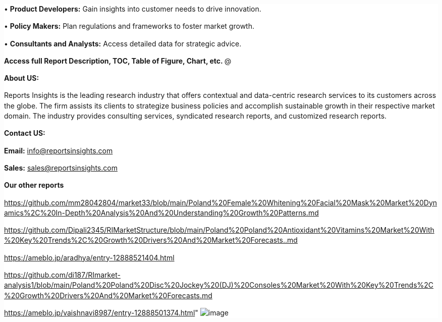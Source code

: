 • <strong>Product Developers:</strong> Gain insights into customer needs to drive innovation.

• <strong>Policy Makers:</strong> Plan regulations and frameworks to foster market growth.

• <strong>Consultants and Analysts:</strong> Access detailed data for strategic advice.
</ul>
<strong>Access full Report Description, TOC, Table of Figure, Chart, etc. </strong>@  <a href= style=color:#0000ff;></a></font>

<strong><strong>About US</strong>:</strong>

Reports Insights is the leading research industry that offers contextual and data-centric research services to its customers across the globe. The firm assists its clients to strategize business policies and accomplish sustainable growth in their respective market domain. The industry provides consulting services, syndicated research reports, and customized research reports.

<strong>Contact US:</strong>

<p class=""""><b>Email:</b> <a href=mailto:info@reportsinsights.com>info@reportsinsights.com</a></p>
<p class=""""><b>Sales:</b> <a href=mailto:sales@reportsinsights.com>sales@reportsinsights.com</a></p>

<strong>Our other reports</strong>

<a href=https://github.com/mm28042804/market33/blob/main/Poland%20Female%20Whitening%20Facial%20Mask%20Market%20Dynamics%2C%20In-Depth%20Analysis%20And%20Understanding%20Growth%20Patterns.md>https://github.com/mm28042804/market33/blob/main/Poland%20Female%20Whitening%20Facial%20Mask%20Market%20Dynamics%2C%20In-Depth%20Analysis%20And%20Understanding%20Growth%20Patterns.md</a>

<a href=https://github.com/Dipali2345/RIMarketStructure/blob/main/Poland%20Poland%20Antioxidant%20Vitamins%20Market%20With%20Key%20Trends%2C%20Growth%20Drivers%20And%20Market%20Forecasts..md>https://github.com/Dipali2345/RIMarketStructure/blob/main/Poland%20Poland%20Antioxidant%20Vitamins%20Market%20With%20Key%20Trends%2C%20Growth%20Drivers%20And%20Market%20Forecasts..md</a>

<a href=https://ameblo.jp/aradhya/entry-12888521404.html>https://ameblo.jp/aradhya/entry-12888521404.html</a>

<a href=https://github.com/di187/RImarket-analysis1/blob/main/Poland%20Poland%20Disc%20Jockey%20(DJ)%20Consoles%20Market%20With%20Key%20Trends%2C%20Growth%20Drivers%20And%20Market%20Forecasts.md>https://github.com/di187/RImarket-analysis1/blob/main/Poland%20Poland%20Disc%20Jockey%20(DJ)%20Consoles%20Market%20With%20Key%20Trends%2C%20Growth%20Drivers%20And%20Market%20Forecasts.md</a>

<a href=https://ameblo.jp/vaishnavi8987/entry-12888501374.html>https://ameblo.jp/vaishnavi8987/entry-12888501374.html</a>"
![image](https://github.com/user-attachments/assets/4b1893b0-bad2-4dcd-91d6-bf93ce63296d)
